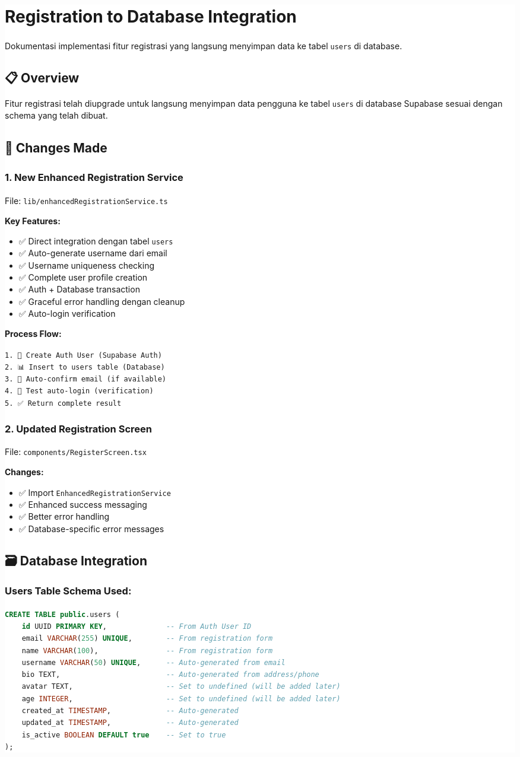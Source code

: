 # Registration to Database Integration

Dokumentasi implementasi fitur registrasi yang langsung menyimpan data ke tabel `users` di database.

## 📋 Overview

Fitur registrasi telah diupgrade untuk langsung menyimpan data pengguna ke tabel `users` di database Supabase sesuai dengan schema yang telah dibuat.

## 🔄 Changes Made

### 1. **New Enhanced Registration Service**

File: `lib/enhancedRegistrationService.ts`

**Key Features:**
- ✅ Direct integration dengan tabel `users`
- ✅ Auto-generate username dari email
- ✅ Username uniqueness checking
- ✅ Complete user profile creation
- ✅ Auth + Database transaction
- ✅ Graceful error handling dengan cleanup
- ✅ Auto-login verification

**Process Flow:**
```
1. 🔐 Create Auth User (Supabase Auth)
2. 📊 Insert to users table (Database)
3. 📧 Auto-confirm email (if available)
4. 🔑 Test auto-login (verification)
5. ✅ Return complete result
```

### 2. **Updated Registration Screen**

File: `components/RegisterScreen.tsx`

**Changes:**
- ✅ Import `EnhancedRegistrationService`
- ✅ Enhanced success messaging
- ✅ Better error handling
- ✅ Database-specific error messages

## 🗃️ Database Integration

### **Users Table Schema Used:**

```sql
CREATE TABLE public.users (
    id UUID PRIMARY KEY,              -- From Auth User ID
    email VARCHAR(255) UNIQUE,        -- From registration form
    name VARCHAR(100),                -- From registration form
    username VARCHAR(50) UNIQUE,      -- Auto-generated from email
    bio TEXT,                         -- Auto-generated from address/phone
    avatar TEXT,                      -- Set to undefined (will be added later)
    age INTEGER,                      -- Set to undefined (will be added later)
    created_at TIMESTAMP,             -- Auto-generated
    updated_at TIMESTAMP,             -- Auto-generated
    is_active BOOLEAN DEFAULT true    -- Set to true
);
```
